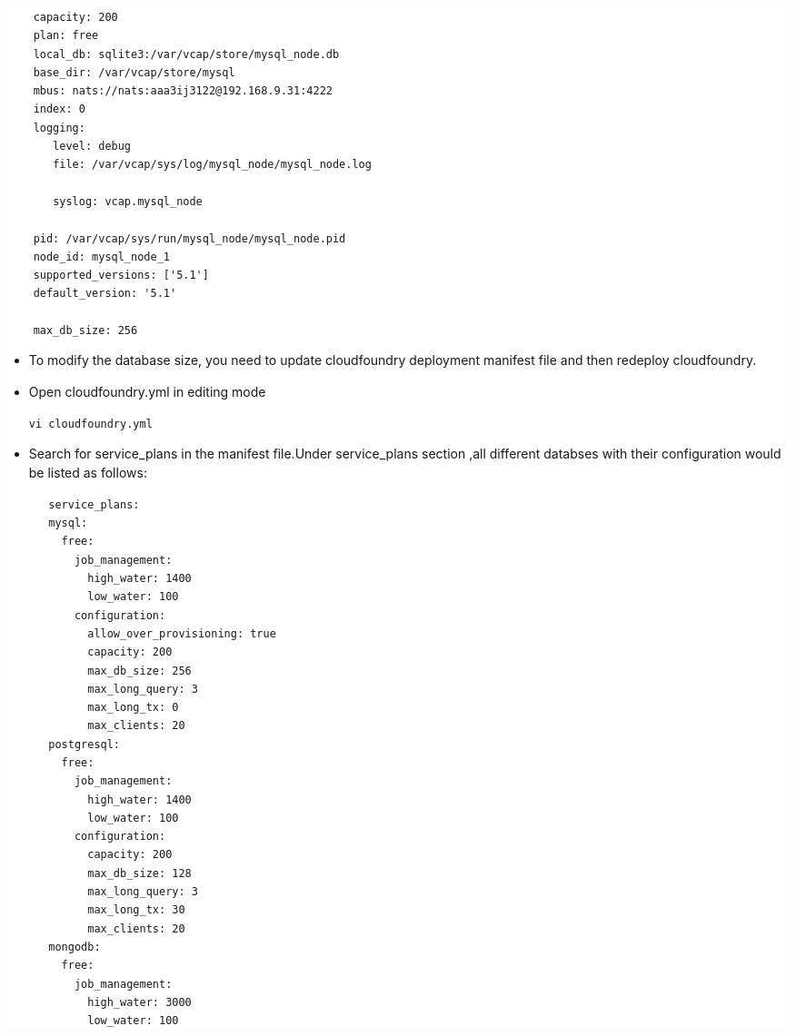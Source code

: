         capacity: 200
        plan: free
        local_db: sqlite3:/var/vcap/store/mysql_node.db
        base_dir: /var/vcap/store/mysql
        mbus: nats://nats:aaa3ij3122@192.168.9.31:4222
        index: 0
        logging:
           level: debug
           file: /var/vcap/sys/log/mysql_node/mysql_node.log
  
           syslog: vcap.mysql_node
  
        pid: /var/vcap/sys/run/mysql_node/mysql_node.pid
        node_id: mysql_node_1
        supported_versions: ['5.1']
        default_version: '5.1'

        max_db_size: 256


+ To modify the database size, you need to update cloudfoundry deployment manifest file and then redeploy cloudfoundry.

+ Open cloudfoundry.yml in editing mode

  `vi cloudfoundry.yml`

  
+ Search for service_plans in the manifest file.Under service_plans  section ,all different databses with their configuration would be listed as follows:
       
         service_plans:
         mysql:
           free:
             job_management:
               high_water: 1400
               low_water: 100
             configuration:
               allow_over_provisioning: true
               capacity: 200
               max_db_size: 256
               max_long_query: 3
               max_long_tx: 0
               max_clients: 20
         postgresql:
           free:
             job_management:
               high_water: 1400
               low_water: 100
             configuration:
               capacity: 200
               max_db_size: 128
               max_long_query: 3
               max_long_tx: 30
               max_clients: 20
         mongodb:
           free:
             job_management:
               high_water: 3000
               low_water: 100
             